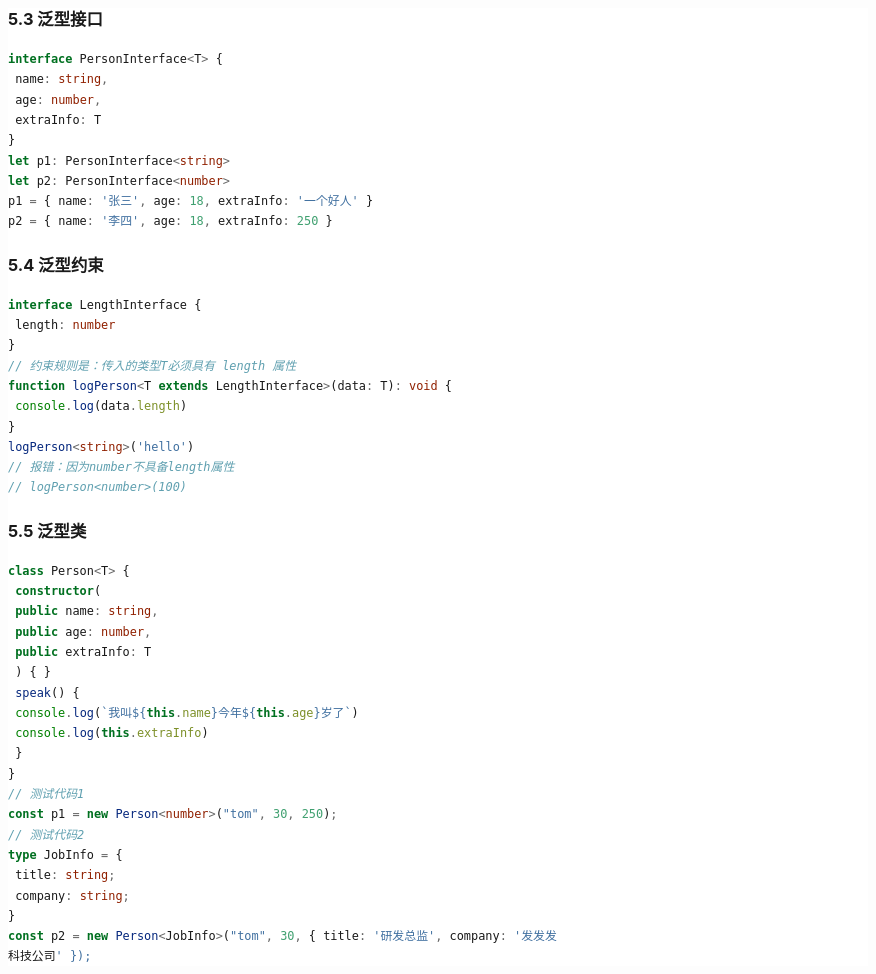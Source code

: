 ### 5.3 泛型接口

```ts
interface PersonInterface<T> {
 name: string,
 age: number,
 extraInfo: T
}
let p1: PersonInterface<string>
let p2: PersonInterface<number>
p1 = { name: '张三', age: 18, extraInfo: '⼀个好⼈' }
p2 = { name: '李四', age: 18, extraInfo: 250 }
```

### 5.4 泛型约束

```ts
interface LengthInterface {
 length: number
}
// 约束规则是：传⼊的类型T必须具有 length 属性
function logPerson<T extends LengthInterface>(data: T): void {
 console.log(data.length)
}
logPerson<string>('hello')
// 报错：因为number不具备length属性
// logPerson<number>(100)

```

### 5.5 泛型类

```ts
class Person<T> {
 constructor(
 public name: string,
 public age: number,
 public extraInfo: T
 ) { }
 speak() {
 console.log(`我叫${this.name}今年${this.age}岁了`)
 console.log(this.extraInfo)
 }
}
// 测试代码1
const p1 = new Person<number>("tom", 30, 250);
// 测试代码2
type JobInfo = {
 title: string;
 company: string;
}
const p2 = new Person<JobInfo>("tom", 30, { title: '研发总监', company: '发发发
科技公司' });
```
